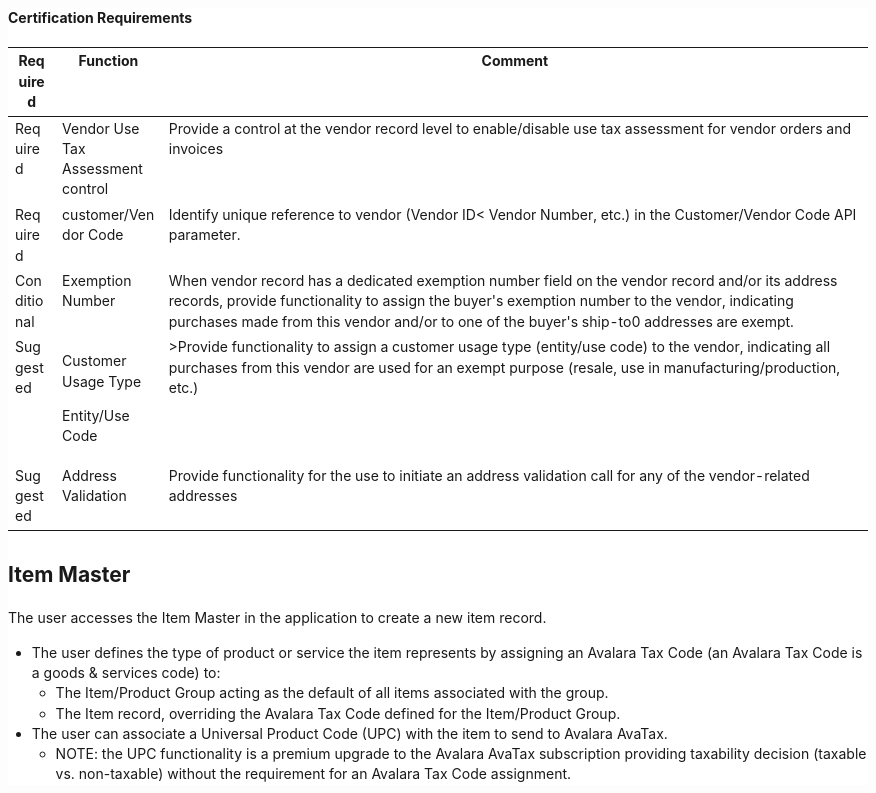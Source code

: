 <h4>Certification Requirements</h4>
<table class="styled-table">
	<thead>
		<tr>
			<th>Required</th>
			<th>Function</th>
			<th>Comment</th>
		</tr>
	</thead>
	<tbody>
		<tr>
			<td>Required</td>
			<td>Vendor Use Tax Assessment control</td>
			<td>Provide a control at the vendor record level to enable/disable use tax assessment for vendor orders and invoices</td>
		</tr>
		<tr>
			<td>Required</td>
			<td>customer/Vendor Code</td>
			<td>Identify unique reference to vendor (Vendor ID< Vendor Number, etc.) in the Customer/Vendor Code API parameter.</td>
		</tr>
		<tr>
			<td>Conditional</td>
			<td>Exemption Number</td>
			<td>When vendor record has a dedicated exemption number field on the vendor record and/or its address records, provide functionality to assign the buyer's exemption number to the vendor, indicating purchases made from this vendor and/or to one of the buyer's ship-to0 addresses are exempt.</td>
		</tr>
		<tr>
			<td>Suggested</td>
			<td><p>Customer Usage Type</p><p>Entity/Use Code</p></td>
			<td>>Provide functionality to assign a customer usage type (entity/use code) to the vendor, indicating all purchases from this vendor are used for an exempt purpose (resale, use in manufacturing/production, etc.)</td>
		</tr>
		<tr>
			<td>Suggested</td>
			<td>Address Validation</td>
			<td>Provide functionality for the use to initiate an address validation call for any of the vendor-related addresses</td>
		</tr>
	</tbody>
</table>
			
	

<h2>Item Master</h2>
The user accesses the Item Master in the application to create a new item record.  
<ul class="normal">
	<li>The user defines the type of product or service the item represents by assigning an Avalara Tax Code (an Avalara Tax Code is a goods & services code) to:
		<ul class="normal">
			<li>The Item/Product Group acting as the default of all items associated with the group.</li>
			<li>The Item record, overriding the Avalara Tax Code defined for the Item/Product Group.</li>
		</ul>
	</li>
	<li>The user can associate a Universal Product Code (UPC) with the item to send to Avalara AvaTax.
		<ul class="normal">
			<li>NOTE:  the UPC functionality is a premium upgrade to the Avalara AvaTax subscription providing taxability decision (taxable vs. non-taxable) without the requirement for an Avalara Tax Code assignment.</li>
		</ul>
	</li>
</ul>